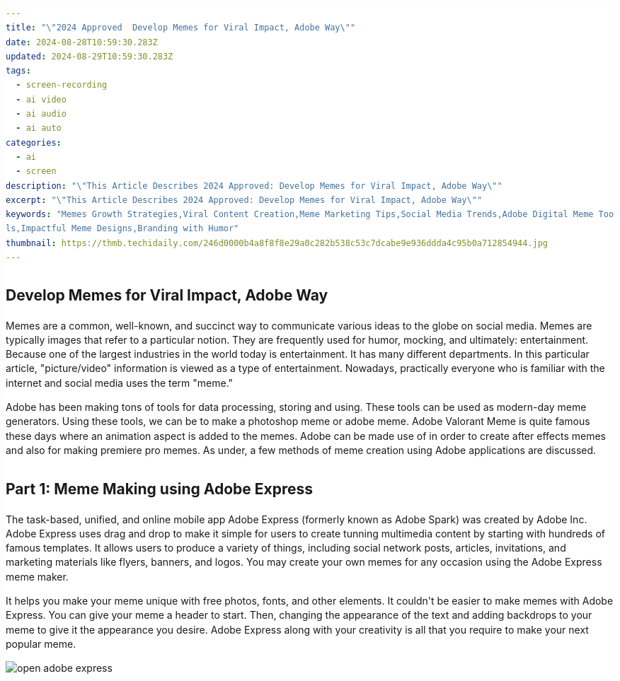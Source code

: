 ```yaml
---
title: "\"2024 Approved  Develop Memes for Viral Impact, Adobe Way\""
date: 2024-08-28T10:59:30.283Z
updated: 2024-08-29T10:59:30.283Z
tags: 
  - screen-recording
  - ai video
  - ai audio
  - ai auto
categories: 
  - ai
  - screen
description: "\"This Article Describes 2024 Approved: Develop Memes for Viral Impact, Adobe Way\""
excerpt: "\"This Article Describes 2024 Approved: Develop Memes for Viral Impact, Adobe Way\""
keywords: "Memes Growth Strategies,Viral Content Creation,Meme Marketing Tips,Social Media Trends,Adobe Digital Meme Tools,Impactful Meme Designs,Branding with Humor"
thumbnail: https://thmb.techidaily.com/246d0000b4a8f8f8e29a0c282b538c53c7dcabe9e936ddda4c95b0a712854944.jpg
---
```


## Develop Memes for Viral Impact, Adobe Way

Memes are a common, well-known, and succinct way to communicate various ideas to the globe on social media. Memes are typically images that refer to a particular notion. They are frequently used for humor, mocking, and ultimately: entertainment. Because one of the largest industries in the world today is entertainment. It has many different departments. In this particular article, "picture/video" information is viewed as a type of entertainment. Nowadays, practically everyone who is familiar with the internet and social media uses the term "meme."

Adobe has been making tons of tools for data processing, storing and using. These tools can be used as modern-day meme generators. Using these tools, we can be to make a photoshop meme or adobe meme. Adobe Valorant Meme is quite famous these days where an animation aspect is added to the memes. Adobe can be made use of in order to create after effects memes and also for making premiere pro memes. As under, a few methods of meme creation using Adobe applications are discussed.

## Part 1: Meme Making using Adobe Express

The task-based, unified, and online mobile app Adobe Express (formerly known as Adobe Spark) was created by Adobe Inc. Adobe Express uses drag and drop to make it simple for users to create tunning multimedia content by starting with hundreds of famous templates. It allows users to produce a variety of things, including social network posts, articles, invitations, and marketing materials like flyers, banners, and logos. You may create your own memes for any occasion using the Adobe Express meme maker.

It helps you make your meme unique with free photos, fonts, and other elements. It couldn't be easier to make memes with Adobe Express. You can give your meme a header to start. Then, changing the appearance of the text and adding backdrops to your meme to give it the appearance you desire. Adobe Express along with your creativity is all that you require to make your next popular meme.

![open adobe express](https://images.wondershare.com/filmora/article-images/2022/07/open-adobe-express.jpg)
